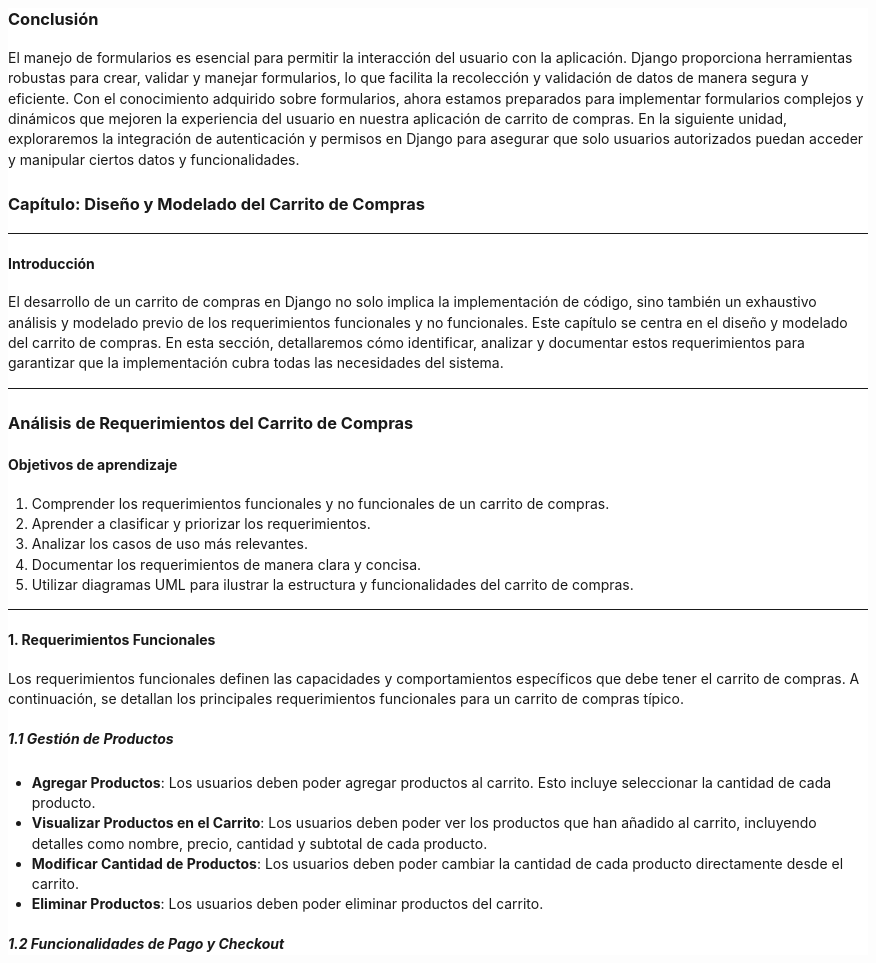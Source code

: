 
### Conclusión

El manejo de formularios es esencial para permitir la interacción del usuario con la aplicación. Django proporciona herramientas robustas para crear, validar y manejar formularios, lo que facilita la recolección y validación de datos de manera segura y eficiente. Con el conocimiento adquirido sobre formularios, ahora estamos preparados para implementar formularios complejos y dinámicos que mejoren la experiencia del usuario en nuestra aplicación de carrito de compras. En la siguiente unidad, exploraremos la integración de autenticación y permisos en Django para asegurar que solo usuarios autorizados puedan acceder y manipular ciertos datos y funcionalidades.

### Capítulo: Diseño y Modelado del Carrito de Compras

---

#### Introducción

El desarrollo de un carrito de compras en Django no solo implica la implementación de código, sino también un exhaustivo análisis y modelado previo de los requerimientos funcionales y no funcionales. Este capítulo se centra en el diseño y modelado del carrito de compras. En esta sección, detallaremos cómo identificar, analizar y documentar estos requerimientos para garantizar que la implementación cubra todas las necesidades del sistema.

---

### Análisis de Requerimientos del Carrito de Compras

#### Objetivos de aprendizaje

1. Comprender los requerimientos funcionales y no funcionales de un carrito de compras.
2. Aprender a clasificar y priorizar los requerimientos.
3. Analizar los casos de uso más relevantes.
4. Documentar los requerimientos de manera clara y concisa.
5. Utilizar diagramas UML para ilustrar la estructura y funcionalidades del carrito de compras.

---

#### 1. Requerimientos Funcionales

Los requerimientos funcionales definen las capacidades y comportamientos específicos que debe tener el carrito de compras. A continuación, se detallan los principales requerimientos funcionales para un carrito de compras típico.

##### 1.1 Gestión de Productos

- **Agregar Productos**: Los usuarios deben poder agregar productos al carrito. Esto incluye seleccionar la cantidad de cada producto.
- **Visualizar Productos en el Carrito**: Los usuarios deben poder ver los productos que han añadido al carrito, incluyendo detalles como nombre, precio, cantidad y subtotal de cada producto.
- **Modificar Cantidad de Productos**: Los usuarios deben poder cambiar la cantidad de cada producto directamente desde el carrito.
- **Eliminar Productos**: Los usuarios deben poder eliminar productos del carrito.

##### 1.2 Funcionalidades de Pago y Checkout
